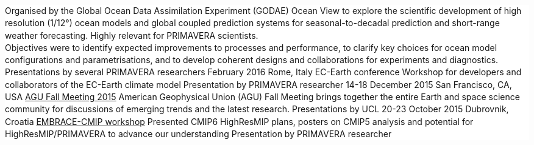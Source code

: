 <td>Organised by the Global Ocean Data Assimilation Experiment (GODAE) Ocean View to explore the scientific development of high resolution (1/12°) ocean models and global coupled prediction systems for seasonal-to-decadal prediction and short-range weather forecasting. Highly relevant for PRIMAVERA scientists.<br>Objectives were to identify expected improvements to processes and performance, to clarify key choices for ocean model configurations and parametrisations, and to develop coherent designs and collaborations for experiments and diagnostics.</td>
<td>Presentations by several PRIMAVERA researchers</td>
</tr>
<tr>
<td>February 2016</td>
<td>Rome, Italy</td>
<td>EC-Earth conference</td>
<td>Workshop for developers and collaborators of the EC-Earth climate model</td>
<td>Presentation by PRIMAVERA researcher</td>
</tr>
<tr>
<td>14-18 December 2015</td>
<td>San Francisco, CA, USA</td>
<td><a href="http://fallmeeting.agu.org/2015/">AGU Fall Meeting 2015</a></td>
<td>American Geophysical Union (AGU) Fall Meeting brings together the entire Earth and space science community for discussions of emerging trends and the latest research.</td>
<td>Presentations by UCL</td>
</tr>
<tr>
<td>20-23 October 2015</td>
<td>Dubrovnik, Croatia</td>
<td><a href="http://embracecmip2015.sciencesconf.org/">EMBRACE-CMIP workshop</a></td>
<td>Presented CMIP6 HighResMIP plans, posters on CMIP5 analysis and potential for HighResMIP/PRIMAVERA to advance our understanding</td>
<td>Presentation by PRIMAVERA researcher</td>
</tr>
</tbody>
</table>
